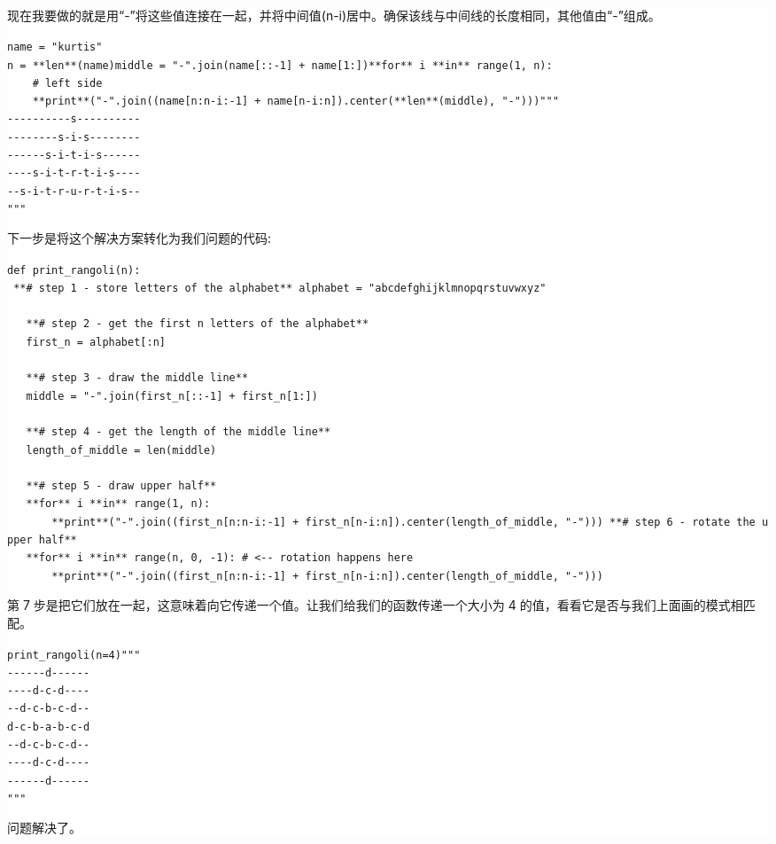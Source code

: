 ```
```

现在我要做的就是用“-”将这些值连接在一起，并将中间值(n-i)居中。确保该线与中间线的长度相同，其他值由“-”组成。

```
name = "kurtis"
n = **len**(name)middle = "-".join(name[::-1] + name[1:])**for** i **in** range(1, n): 
    # left side
    **print**("-".join((name[n:n-i:-1] + name[n-i:n]).center(**len**(middle), "-")))"""
----------s----------
--------s-i-s--------
------s-i-t-i-s------
----s-i-t-r-t-i-s----
--s-i-t-r-u-r-t-i-s--
"""
```

下一步是将这个解决方案转化为我们问题的代码:

```
def print_rangoli(n): 
 **# step 1 - store letters of the alphabet** alphabet = "abcdefghijklmnopqrstuvwxyz"

   **# step 2 - get the first n letters of the alphabet**
   first_n = alphabet[:n]

   **# step 3 - draw the middle line**
   middle = "-".join(first_n[::-1] + first_n[1:])

   **# step 4 - get the length of the middle line**
   length_of_middle = len(middle)

   **# step 5 - draw upper half**
   **for** i **in** range(1, n):    
       **print**("-".join((first_n[n:n-i:-1] + first_n[n-i:n]).center(length_of_middle, "-"))) **# step 6 - rotate the upper half**
   **for** i **in** range(n, 0, -1): # <-- rotation happens here
       **print**("-".join((first_n[n:n-i:-1] + first_n[n-i:n]).center(length_of_middle, "-")))
```

第 7 步是把它们放在一起，这意味着向它传递一个值。让我们给我们的函数传递一个大小为 4 的值，看看它是否与我们上面画的模式相匹配。

```
print_rangoli(n=4)"""
------d------
----d-c-d----
--d-c-b-c-d--
d-c-b-a-b-c-d
--d-c-b-c-d--
----d-c-d----
------d------
"""
```

问题解决了。
